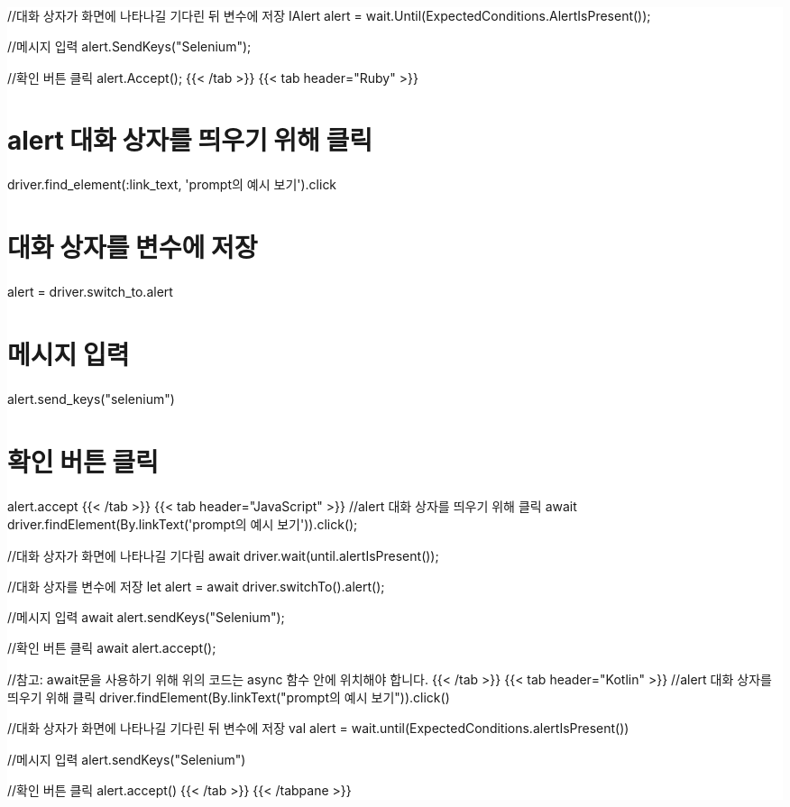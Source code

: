 //대화 상자가 화면에 나타나길 기다린 뒤 변수에 저장
IAlert alert = wait.Until(ExpectedConditions.AlertIsPresent());

//메시지 입력
alert.SendKeys("Selenium");

//확인 버튼 클릭
alert.Accept();
  {{< /tab >}}
  {{< tab header="Ruby" >}}
# alert 대화 상자를 띄우기 위해 클릭
driver.find_element(:link_text, 'prompt의 예시 보기').click

# 대화 상자를 변수에 저장
alert = driver.switch_to.alert

# 메시지 입력
alert.send_keys("selenium")

# 확인 버튼 클릭
alert.accept
  {{< /tab >}}
  {{< tab header="JavaScript" >}}
//alert 대화 상자를 띄우기 위해 클릭
await driver.findElement(By.linkText('prompt의 예시 보기')).click();

//대화 상자가 화면에 나타나길 기다림
await driver.wait(until.alertIsPresent());

//대화 상자를 변수에 저장
let alert = await driver.switchTo().alert();

//메시지 입력
await alert.sendKeys("Selenium");

//확인 버튼 클릭
await alert.accept();

//참고: await문을 사용하기 위해 위의 코드는 async 함수 안에 위치해야 합니다.
  {{< /tab >}}
  {{< tab header="Kotlin" >}}
//alert 대화 상자를 띄우기 위해 클릭
driver.findElement(By.linkText("prompt의 예시 보기")).click()

//대화 상자가 화면에 나타나길 기다린 뒤 변수에 저장
val alert = wait.until(ExpectedConditions.alertIsPresent())

//메시지 입력
alert.sendKeys("Selenium")

//확인 버튼 클릭
alert.accept()
  {{< /tab >}}
{{< /tabpane >}}
